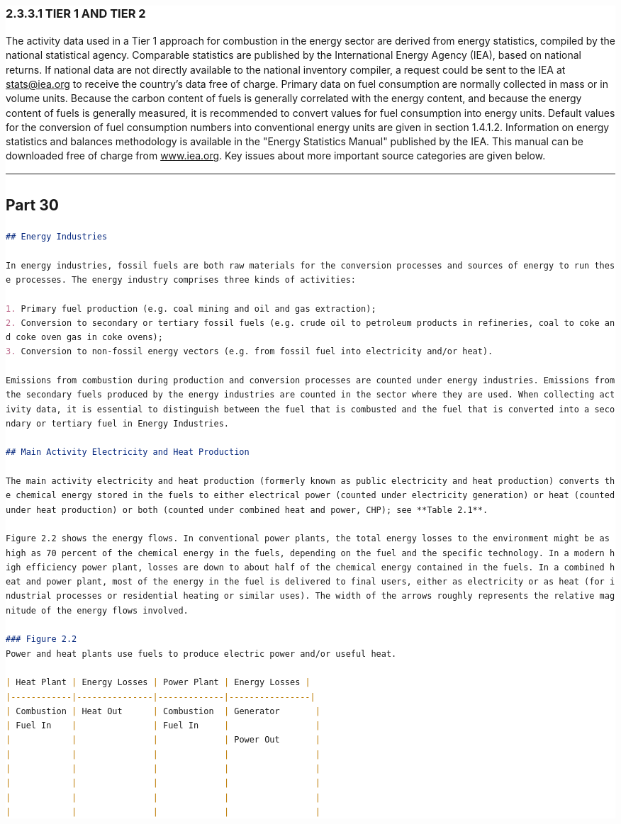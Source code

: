 ### 2.3.3.1 TIER 1 AND TIER 2

The activity data used in a Tier 1 approach for combustion in the energy sector are derived from energy statistics, compiled by the national statistical agency. Comparable statistics are published by the International Energy Agency (IEA), based on national returns. If national data are not directly available to the national inventory compiler, a request could be sent to the IEA at stats@iea.org to receive the country’s data free of charge. Primary data on fuel consumption are normally collected in mass or in volume units. Because the carbon content of fuels is generally correlated with the energy content, and because the energy content of fuels is generally measured, it is recommended to convert values for fuel consumption into energy units. Default values for the conversion of fuel consumption numbers into conventional energy units are given in section 1.4.1.2. Information on energy statistics and balances methodology is available in the "Energy Statistics Manual" published by the IEA. This manual can be downloaded free of charge from www.iea.org. Key issues about more important source categories are given below.

---

## Part 30

```markdown
## Energy Industries

In energy industries, fossil fuels are both raw materials for the conversion processes and sources of energy to run these processes. The energy industry comprises three kinds of activities:

1. Primary fuel production (e.g. coal mining and oil and gas extraction);
2. Conversion to secondary or tertiary fossil fuels (e.g. crude oil to petroleum products in refineries, coal to coke and coke oven gas in coke ovens);
3. Conversion to non-fossil energy vectors (e.g. from fossil fuel into electricity and/or heat).

Emissions from combustion during production and conversion processes are counted under energy industries. Emissions from the secondary fuels produced by the energy industries are counted in the sector where they are used. When collecting activity data, it is essential to distinguish between the fuel that is combusted and the fuel that is converted into a secondary or tertiary fuel in Energy Industries.

## Main Activity Electricity and Heat Production

The main activity electricity and heat production (formerly known as public electricity and heat production) converts the chemical energy stored in the fuels to either electrical power (counted under electricity generation) or heat (counted under heat production) or both (counted under combined heat and power, CHP); see **Table 2.1**.

Figure 2.2 shows the energy flows. In conventional power plants, the total energy losses to the environment might be as high as 70 percent of the chemical energy in the fuels, depending on the fuel and the specific technology. In a modern high efficiency power plant, losses are down to about half of the chemical energy contained in the fuels. In a combined heat and power plant, most of the energy in the fuel is delivered to final users, either as electricity or as heat (for industrial processes or residential heating or similar uses). The width of the arrows roughly represents the relative magnitude of the energy flows involved.

### Figure 2.2
Power and heat plants use fuels to produce electric power and/or useful heat.

| Heat Plant | Energy Losses | Power Plant | Energy Losses |
|------------|---------------|-------------|----------------|
| Combustion | Heat Out      | Combustion  | Generator       |
| Fuel In    |               | Fuel In     |                 |
|            |               |             | Power Out       |
|            |               |             |                 |
|            |               |             |                 |
|            |               |             |                 |
|            |               |             |                 |
|            |               |             |                 |
```